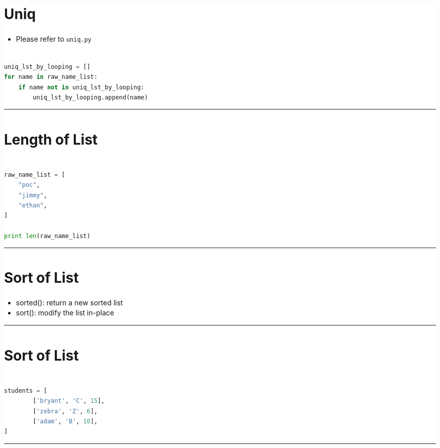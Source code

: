 
# Uniq

- Please refer to `uniq.py`


```python

uniq_lst_by_looping = []
for name in raw_name_list:
    if name not in uniq_lst_by_looping:
        uniq_lst_by_looping.append(name)

```

---

# Length of List


```python

raw_name_list = [
    "poc",
    "jimmy",
    "ethan",
]

print len(raw_name_list)

```

---



# Sort of List

- sorted(): return a new sorted list
- sort(): modify the list in-place

---

# Sort of List


```python

students = [
        ['bryant', 'C', 15],
        ['zebra', 'Z', 6],
        ['adam', 'B', 10],
]
```

---